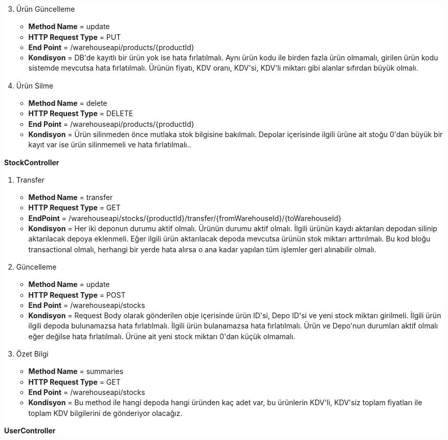 3. Ürün Güncelleme
    * **Method Name** = update
    * **HTTP Request Type** = PUT
    * **End Point** = /warehouseapi/products/{productId}
    * **Kondisyon** = DB'de kayıtlı bir ürün yok ise hata fırlatılmalı. Aynı ürün kodu ile birden fazla ürün olmamalı,
      girilen ürün kodu sistemde mevcutsa hata fırlatılmalı. Ürünün fiyatı, KDV oranı, KDV'si, KDV'li miktarı gibi
      alanlar sıfırdan büyük olmalı.

4. Ürün Silme
    * **Method Name** = delete
    * **HTTP Request Type** = DELETE
    * **End Point** = /warehouseapi/products/{productId}
    * **Kondisyon** = Ürün silinmeden önce mutlaka stok bilgisine bakılmalı. Depolar içerisinde ilgili ürüne ait stoğu
      0'dan büyük bir kayıt var ise ürün silinmemeli ve hata fırlatılmalı..

**StockController**

1. Transfer
    * **Method Name** = transfer
    * **HTTP Request Type** = GET
    * **EndPoint** = /warehouseapi/stocks/{productId}/transfer/{fromWarehouseId}/{toWarehouseId}
    * **Kondisyon** = Her iki deponun durumu aktif olmalı. Ürünün durumu aktif olmalı. İlgili ürünün kaydı aktarılan
      depodan silinip aktarılacak depoya eklenmeli. Eğer ilgili ürün aktarılacak depoda mevcutsa ürünün stok miktarı
      arttırılmalı. Bu kod bloğu transactional olmalı, herhangi bir yerde hata alırsa o ana kadar yapılan tüm işlemler
      geri alınabilir olmalı.

2. Güncelleme
    * **Method Name** = update
    * **HTTP Request Type** = POST
    * **End Point** = /warehouseapi/stocks
    * **Kondisyon** = Request Body olarak gönderilen obje içerisinde ürün ID'si, Depo ID'si ve yeni stock miktarı
      girilmeli. İlgili ürün ilgili depoda bulunamazsa hata fırlatılmalı. İlgili ürün bulanamazsa hata fırlatılmalı.
      Ürün ve Depo'nun durumları aktif olmalı eğer değilse hata fırlatılmalı. Ürüne ait yeni stock miktarı 0'dan küçük
      olmamalı.

3. Özet Bilgi
    * **Method Name** = summaries
    * **HTTP Request Type** = GET
    * **End Point** = /warehouseapi/stocks
    * **Kondisyon** = Bu method ile hangi depoda hangi üründen kaç adet var, bu ürünlerin KDV'li, KDV'siz toplam
      fiyatları ile toplam KDV bilgilerini de gönderiyor olacağız.

**UserController**
